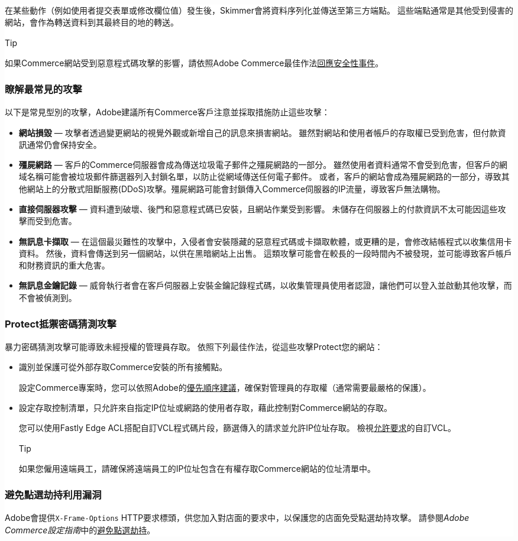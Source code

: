 在某些動作（例如使用者提交表單或修改欄位值）發生後，Skimmer會將資料序列化並傳送至第三方端點。 這些端點通常是其他受到侵害的網站，會作為轉送資料到其最終目的地的轉送。


>[!TIP]
>
>如果Commerce網站受到惡意程式碼攻擊的影響，請依照Adobe Commerce最佳作法[回應安全性事件](../maintenance/respond-to-security-incident.md)。

### 瞭解最常見的攻擊

以下是常見型別的攻擊，Adobe建議所有Commerce客戶注意並採取措施防止這些攻擊：

- **網站損毀** — 攻擊者透過變更網站的視覺外觀或新增自己的訊息來損害網站。 雖然對網站和使用者帳戶的存取權已受到危害，但付款資訊通常仍會保持安全。

- **殭屍網路** — 客戶的Commerce伺服器會成為傳送垃圾電子郵件之殭屍網路的一部分。 雖然使用者資料通常不會受到危害，但客戶的網域名稱可能會被垃圾郵件篩選器列入封鎖名單，以防止從網域傳送任何電子郵件。 或者，客戶的網站會成為殭屍網路的一部分，導致其他網站上的分散式阻斷服務(DDoS)攻擊。殭屍網路可能會封鎖傳入Commerce伺服器的IP流量，導致客戶無法購物。

- **直接伺服器攻擊** — 資料遭到破壞、後門和惡意程式碼已安裝，且網站作業受到影響。 未儲存在伺服器上的付款資訊不太可能因這些攻擊而受到危害。

- **無訊息卡擷取** — 在這個最災難性的攻擊中，入侵者會安裝隱藏的惡意程式碼或卡擷取軟體，或更糟的是，會修改結帳程式以收集信用卡資料。 然後，資料會傳送到另一個網站，以供在黑暗網站上出售。 這類攻擊可能會在較長的一段時間內不被發現，並可能導致客戶帳戶和財務資訊的重大危害。

- **無訊息金鑰記錄** — 威脅執行者會在客戶伺服器上安裝金鑰記錄程式碼，以收集管理員使用者認證，讓他們可以登入並啟動其他攻擊，而不會被偵測到。

### Protect抵禦密碼猜測攻擊

暴力密碼猜測攻擊可能導致未經授權的管理員存取。 依照下列最佳作法，從這些攻擊Protect您的網站：

- 識別並保護可從外部存取Commerce安裝的所有接觸點。

  設定Commerce專案時，您可以依照Adobe的[優先順序建議](#priority-recommendations)，確保對管理員的存取權（通常需要最嚴格的保護）。

- 設定存取控制清單，只允許來自指定IP位址或網路的使用者存取，藉此控制對Commerce網站的存取。

  您可以使用Fastly Edge ACL搭配自訂VCL程式碼片段，篩選傳入的請求並允許IP位址存取。 檢視[允許要求](https://experienceleague.adobe.com/docs/commerce-cloud-service/user-guide/cdn/custom-vcl-snippets/fastly-vcl-allowlist.html?lang=zh-Hant)的自訂VCL。


  >[!TIP]
  >
  >如果您僱用遠端員工，請確保將遠端員工的IP位址包含在有權存取Commerce網站的位址清單中。

### 避免點選劫持利用漏洞

Adobe會提供`X-Frame-Options` HTTP要求標頭，供您加入對店面的要求中，以保護您的店面免受點選劫持攻擊。 請參閱&#x200B;*Adobe Commerce設定指南*&#x200B;中的[避免點選劫持](../../../configuration/security/xframe-options.md)。
